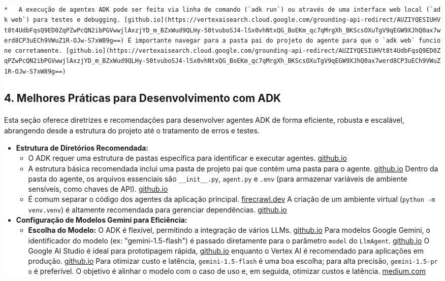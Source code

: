     *   A execução de agentes ADK pode ser feita via linha de comando (`adk run`) ou através de uma interface web local (`adk web`) para testes e debugging. [github.io](https://vertexaisearch.cloud.google.com/grounding-api-redirect/AUZIYQESIUHVt8t4UdbFqsQ9ED0ZqPZwPcQN2ibPGVwwjlAxzjYD_m_BZxWud9QLHy-50tvuboSJ4-lSx0vhNtxQG_BoEKm_qc7qMrgXh_BKScsOXuTgV9qEGW9XJhQ0ax7werd8CP3uECh9VWuZ1R-OJw-S7xW89g==) É importante navegar para a pasta pai do projeto do agente para que o `adk web` funcione corretamente. [github.io](https://vertexaisearch.cloud.google.com/grounding-api-redirect/AUZIYQESIUHVt8t4UdbFqsQ9ED0ZqPZwPcQN2ibPGVwwjlAxzjYD_m_BZxWud9QLHy-50tvuboSJ4-lSx0vhNtxQG_BoEKm_qc7qMrgXh_BKScsOXuTgV9qEGW9XJhQ0ax7werd8CP3uECh9VWuZ1R-OJw-S7xW89g==)

## 4. Melhores Práticas para Desenvolvimento com ADK

Esta seção oferece diretrizes e recomendações para desenvolver agentes ADK de forma eficiente, robusta e escalável, abrangendo desde a estrutura do projeto até o tratamento de erros e testes.

*   **Estrutura de Diretórios Recomendada:**
    *   O ADK requer uma estrutura de pastas específica para identificar e executar agentes. [github.io](https://vertexaisearch.cloud.google.com/grounding-api-redirect/AUZIYQESIUHVt8t4UdbFqsQ9ED0ZqPZwPcQN2ibPGVwwjlAxzjYD_m_BZxWud9QLHy-50tvuboSJ4-lSx0vhNtxQG_BoEKm_qc7qMrgXh_BKScsOXuTgV9qEGW9XJhQ0ax7werd8CP3uECh9VWuZ1R-OJw-S7xW89g==)
    *   A estrutura básica recomendada inclui uma pasta de projeto pai que contém uma pasta para o agente. [github.io](https://vertexaisearch.cloud.google.com/grounding-api-redirect/AUZIYQESIUHVt8t4UdbFqsQ9ED0ZqPZwPcQN2ibPGVwwjlAxzjYD_m_BZxWud9QLHy-50tvuboSJ4-lSx0vhNtxQG_BoEKm_qc7qMrgXh_BKScsOXuTgV9qEGW9XJhQ0ax7werd8CP3uECh9VWuZ1R-OJw-S7xW89g==) Dentro da pasta do agente, os arquivos essenciais são `__init__.py`, `agent.py` e `.env` (para armazenar variáveis de ambiente sensíveis, como chaves de API). [github.io](https://vertexaisearch.cloud.google.com/grounding-api-redirect/AUZIYQESIUHVt8t4UdbFqsQ9ED0ZqPZwPcQN2ibPGVwwjlAxzjYD_m_BZxWud9QLHy-50tvuboSJ4-lSx0vhNtxQG_BoEKm_qc7qMrgXh_BKScsOXuTgV9qEGW9XJhQ0ax7werd8CP3uECh9VWuZ1R-OJw-S7xW89g==)
    *   É comum separar o código dos agentes da aplicação principal. [firecrawl.dev](https://vertexaisearch.cloud.google.com/grounding-api-redirect/AUZIYQE3I67lxtSb2nsKX9aRU-sMlfUpsK_bX23nYaG6hYbT8LTugsZCZoxkqwjVKe2OkZZuyDoTJpUms0Vu_k_kFWHaUcAPKtyc7711VICYchxfQEVSwiOhcr83KmWuu58QFQ3n9BmHpy80ubGEWlaT8eW8Gudur998GxT1) A criação de um ambiente virtual (`python -m venv.venv`) é altamente recomendada para gerenciar dependências. [github.io](https://vertexaisearch.cloud.google.com/grounding-api-redirect/AUZIYQHwps1wgBkKwge8vYM5ldjm4HWmBssPOcdA7PENw9QlqcPt3lAMDHm4-14qTcYAjcDRGmqracRRSuOP7JZgON3DNqaSBHLBq7FnLBBhJdvtwxTSlD-TvU72VsPjuvQJdL-YHeJK7MHPFNDntj_wultOOQ6M-mG6wcNAowJatuUnY9vm_QNKbXRg)
*   **Configuração de Modelos Gemini para Eficiência:**
    *   **Escolha do Modelo:** O ADK é flexível, permitindo a integração de vários LLMs. [github.io](https://vertexaisearch.cloud.google.com/grounding-api-redirect/AUZIYQG8-pTQPnuPrn4T-yoAIeveHgz2ClmZk7D-pRT7LqiRiCMgYqhZHELlwU6a93jfalQWFc3CKBurZIUO58sbNkHuVQ-0DuvQuD81G91J5aybCCArUOrnVkIfTfyHDiQ9Kv_PgNFWnImoz4SM_g==) Para modelos Google Gemini, o identificador do modelo (ex: "gemini-1.5-flash") é passado diretamente para o parâmetro `model` do `LlmAgent`. [github.io](https://vertexaisearch.cloud.google.com/grounding-api-redirect/AUZIYQG8-pTQPnuPrn4T-yoAIeveHgz2ClmZk7D-pRT7LqiRiCMgYqhZHELlwU6a93jfalQWFc3CKBurZIUO58sbNkHuVQ-0DuvQuD81G91J5aybCCArUOrnVkIfTfyHDiQ9Kv_PgNFWnImoz4SM_g==) O Google AI Studio é ideal para prototipagem rápida, [github.io](https://vertexaisearch.cloud.google.com/grounding-api-redirect/AUZIYQG8-pTQPnuPrn4T-yoAIeveHgz2ClmZk7D-pRT7LqiRiCMgYqhZHELlwU6a93jfalQWFc3CKBurZIUO58sbNkHuVQ-0DuvQuD81G91J5aybCCArUOrnVkIfTfyHDiQ9Kv_PgNFWnImoz4SM_g==) enquanto o Vertex AI é recomendado para aplicações em produção. [github.io](https://vertexaisearch.cloud.google.com/grounding-api-redirect/AUZIYQG8-pTQPnuPrn4T-yoAIeveHgz2ClmZk7D-pRT7LqiRiCMgYqhZHELlwU6a93jfalQWFc3CKBurZIUO58sbNkHuVQ-0DuvQuD81G91J5aybCCArUOrnVkIfTfyHDiQ9Kv_PgNFWnImoz4SM_g==) Para otimizar custo e latência, `gemini-1.5-flash` é uma boa escolha; para alta precisão, `gemini-1.5-pro` é preferível. O objetivo é alinhar o modelo com o caso de uso e, em seguida, otimizar custos e latência. [medium.com](https://vertexaisearch.cloud.google.com/grounding-api-redirect/AUZIYQEocOE7AG90yQmRn3ssXM06bFM9eg-MWraTMOqkBWjno2AB5GkNlhwusNyvv-FjRRFYOHEIBftvov5fcY3uCWDXJXMRViF2JEQZ_2cYuNOsKAAlsA3firql-Kk6ts7mIYMn-EH0RltMGEaiWCSarlSHswtzzAiB0a8hbWIruGQmGjwxrbMjSCxaddO5mlOb6f32U7WsT2CEtdKi6lJ-jmt7H2x3hjMhccwFqU3Chzbk6XU=)